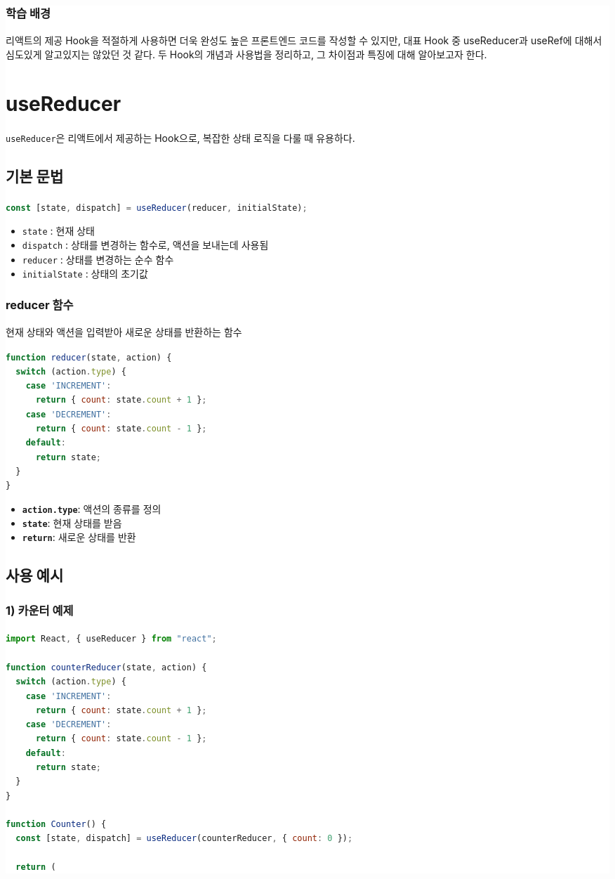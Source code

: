 ### 학습 배경
리액트의 제공 Hook을 적절하게 사용하면 더욱 완성도 높은 프론트엔드 코드를 작성할 수 있지만,
대표 Hook 중 useReducer과 useRef에 대해서 심도있게 알고있지는 않았던 것 같다.
두 Hook의 개념과 사용법을 정리하고, 그 차이점과 특징에 대해 알아보고자 한다.


# useReducer

`useReducer`은 리액트에서 제공하는 Hook으로, 복잡한 상태 로직을 다룰 때 유용하다.

## 기본 문법

```jsx
const [state, dispatch] = useReducer(reducer, initialState);
```

- `state` : 현재 상태
- `dispatch` : 상태를 변경하는 함수로, 액션을 보내는데 사용됨
- `reducer` :  상태를 변경하는 순수 함수
- `initialState` : 상태의 초기값

### reducer 함수

현재 상태와 액션을 입력받아 새로운 상태를 반환하는 함수

```jsx
function reducer(state, action) {
  switch (action.type) {
    case 'INCREMENT':
      return { count: state.count + 1 };
    case 'DECREMENT':
      return { count: state.count - 1 };
    default:
      return state;
  }
}
```

- **`action.type`**: 액션의 종류를 정의
- **`state`**: 현재 상태를 받음
- **`return`**: 새로운 상태를 반환

## **사용 예시**

### **1) 카운터 예제**

```jsx
import React, { useReducer } from "react";

function counterReducer(state, action) {
  switch (action.type) {
    case 'INCREMENT':
      return { count: state.count + 1 };
    case 'DECREMENT':
      return { count: state.count - 1 };
    default:
      return state;
  }
}

function Counter() {
  const [state, dispatch] = useReducer(counterReducer, { count: 0 });

  return (
```